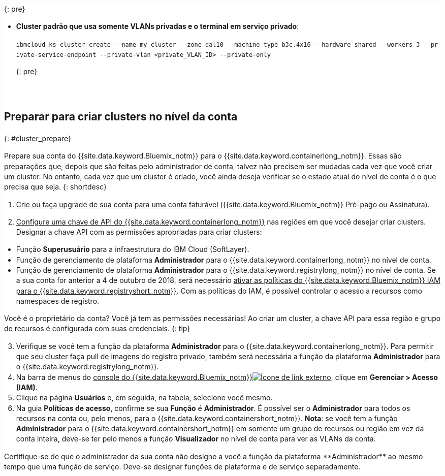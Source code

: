    ```
   ```
   {: pre}
*  **Cluster padrão que usa somente VLANs privadas e o terminal em serviço privado**:
   ```
   ibmcloud ks cluster-create --name my_cluster --zone dal10 --machine-type b3c.4x16 --hardware shared --workers 3 --private-service-endpoint --private-vlan <private_VLAN_ID> --private-only
   ```
   {: pre}

<br />


## Preparar para criar clusters no nível da conta
{: #cluster_prepare}

Prepare sua conta do {{site.data.keyword.Bluemix_notm}} para o {{site.data.keyword.containerlong_notm}}. Essas são preparações que, depois que são feitas pelo administrador de conta, talvez não precisem ser mudadas cada vez que você criar um cluster. No entanto, cada vez que um cluster é criado, você ainda deseja verificar se o estado atual do nível de conta é o que precisa que seja.
{: shortdesc}

1. [Crie ou faça upgrade de sua conta para uma conta faturável ({{site.data.keyword.Bluemix_notm}} Pré-pago ou Assinatura)](https://cloud.ibm.com/registration/).

2. [Configure uma chave de API do {{site.data.keyword.containerlong_notm}}](/docs/containers?topic=containers-users#api_key) nas regiões em que você desejar criar clusters. Designar a chave API com as permissões apropriadas para criar clusters:
  * Função **Superusuário** para a infraestrutura do IBM Cloud (SoftLayer).
  * Função de gerenciamento de plataforma **Administrador** para o {{site.data.keyword.containerlong_notm}} no nível de conta.
  * Função de gerenciamento de plataforma **Administrador** para o {{site.data.keyword.registrylong_notm}} no nível de conta. Se a sua conta for anterior a 4 de outubro de 2018, será necessário [ativar as políticas do {{site.data.keyword.Bluemix_notm}} IAM para o {{site.data.keyword.registryshort_notm}}](/docs/services/Registry?topic=registry-user#existing_users). Com as políticas do IAM, é possível controlar o acesso a recursos como namespaces de registro.

  Você é o proprietário da conta? Você já tem as permissões necessárias! Ao criar um cluster, a chave API para essa região e grupo de recursos é configurada com suas credenciais.
  {: tip}

3. Verifique se você tem a função da plataforma **Administrador** para o {{site.data.keyword.containerlong_notm}}. Para permitir que seu cluster faça pull de imagens do registro privado, também será necessária a função da plataforma **Administrador** para o {{site.data.keyword.registrylong_notm}}.
  1. Na barra de menus do [ console do {{site.data.keyword.Bluemix_notm}}![Ícone de link externo](../icons/launch-glyph.svg "Ícone de link externo")](https://cloud.ibm.com/), clique em **Gerenciar > Acesso (IAM)**.
  2. Clique na página **Usuários** e, em seguida, na tabela, selecione você mesmo.
  3. Na guia **Políticas de acesso**, confirme se sua **Função** é **Administrador**. É possível ser o **Administrador** para todos os recursos na conta ou, pelo menos, para o {{site.data.keyword.containershort_notm}}. **Nota**: se você tem a função **Administrador** para o {{site.data.keyword.containershort_notm}} em somente um grupo de recursos ou região em vez da conta inteira, deve-se ter pelo menos a função **Visualizador** no nível de conta para ver as VLANs da conta.
  <p class="tip">Certifique-se de que o administrador da sua conta não designe a você a função da plataforma **Administrador** ao mesmo tempo que uma função de serviço. Deve-se designar funções de plataforma e de serviço separadamente.</p>
